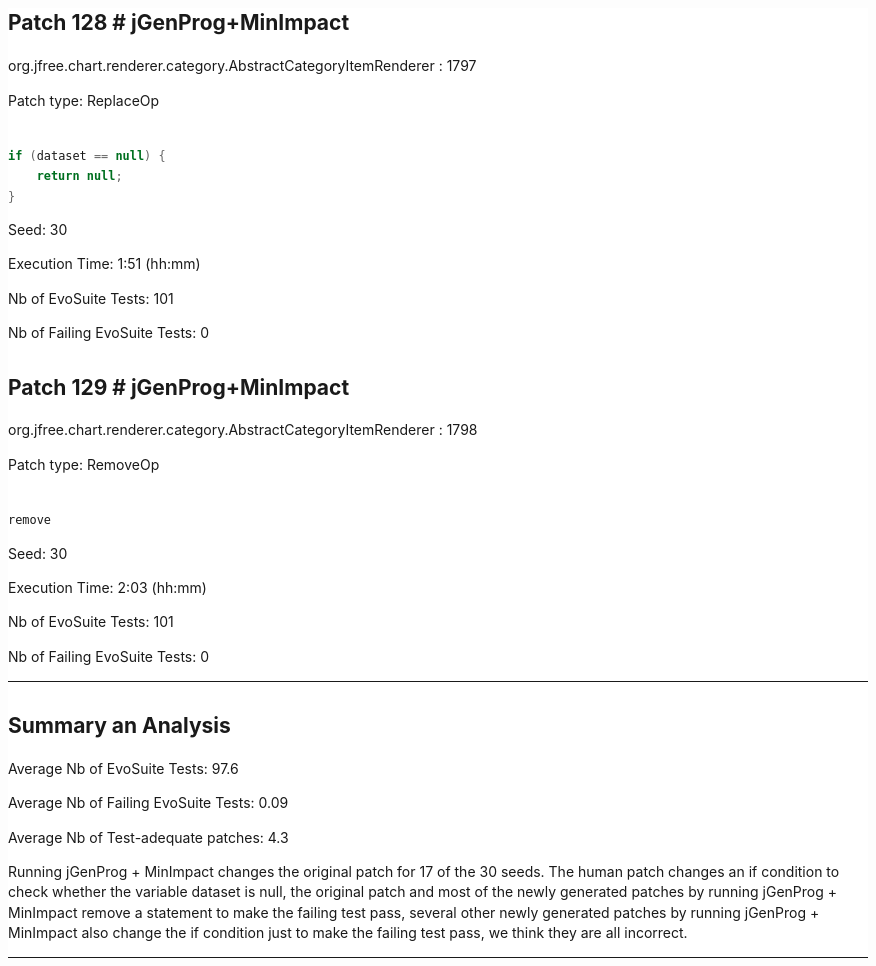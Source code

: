 ## Patch 128 #  jGenProg+MinImpact 

org.jfree.chart.renderer.category.AbstractCategoryItemRenderer : 1797

Patch type: ReplaceOp

```Java

if (dataset == null) {
	return null;
} 

```


Seed: 30

Execution Time: 1:51 (hh:mm) 

Nb of EvoSuite Tests: 101

Nb of Failing EvoSuite Tests: 0



## Patch 129 #  jGenProg+MinImpact 

org.jfree.chart.renderer.category.AbstractCategoryItemRenderer : 1798

Patch type: RemoveOp

```Java

remove

```


Seed: 30

Execution Time: 2:03 (hh:mm) 

Nb of EvoSuite Tests: 101

Nb of Failing EvoSuite Tests: 0


---
## Summary an Analysis

Average Nb of EvoSuite Tests: 97.6

Average Nb of Failing EvoSuite Tests: 0.09

Average Nb of Test-adequate patches: 4.3

Running jGenProg + MinImpact changes the original patch for 17 of the 30 seeds. The human patch changes an if condition to check whether the variable dataset is null, the original patch and most of the newly generated patches by running jGenProg + MinImpact remove a statement to make the failing test pass, several other newly generated patches by running jGenProg + MinImpact also change the if condition just to make the failing test pass, we think they are all incorrect.

---
